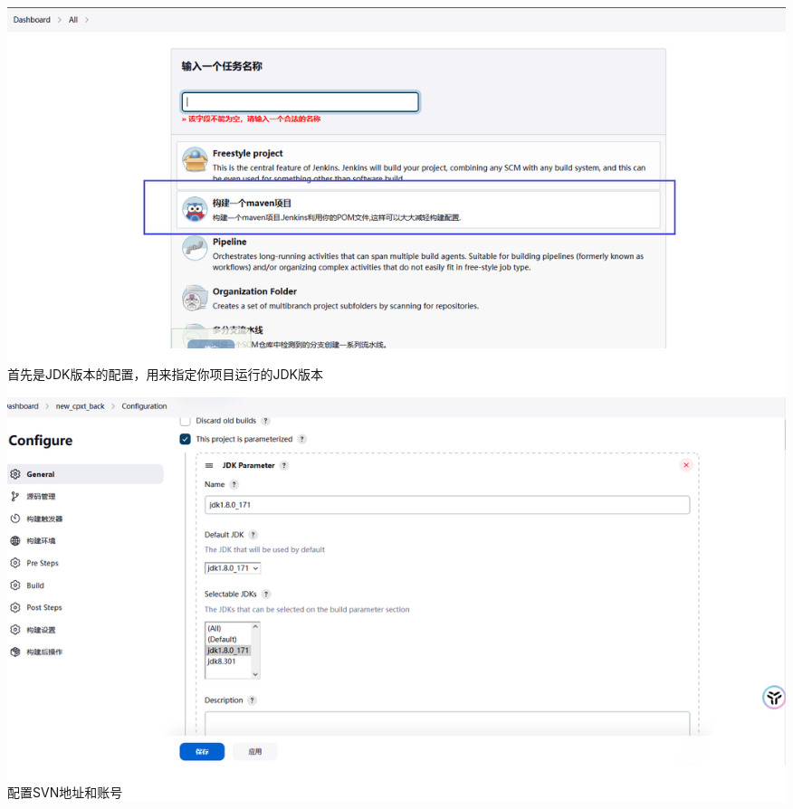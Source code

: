 ![image-20240417143223005](Jenkins部署文档.assets/image-20240417143223005.png)

首先是JDK版本的配置，用来指定你项目运行的JDK版本

![image-20240417143418356](Jenkins部署文档.assets/image-20240417143418356.png)

配置SVN地址和账号
